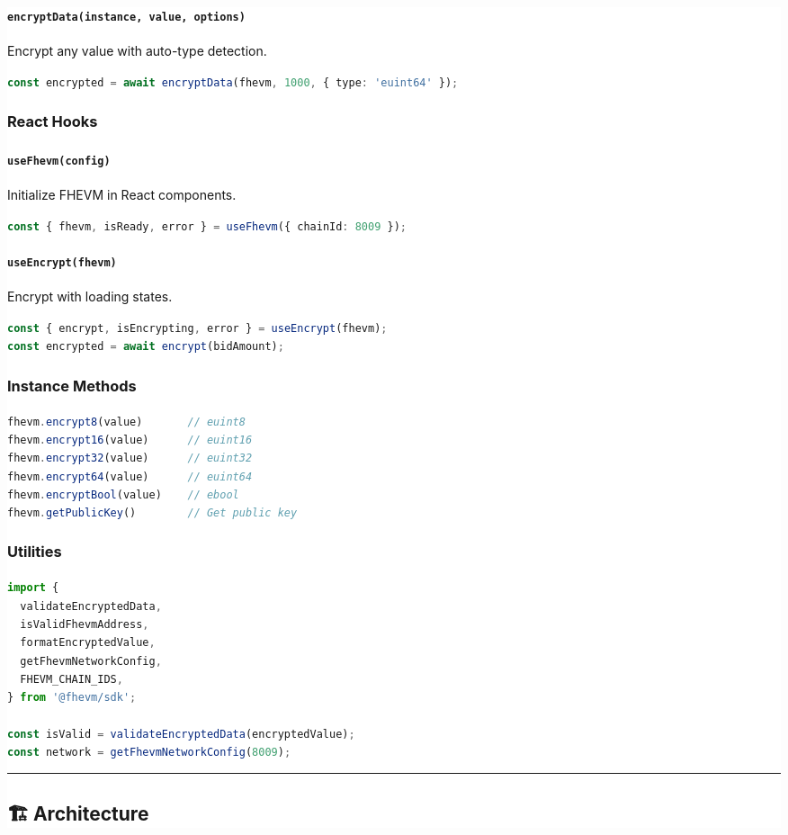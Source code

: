 #### `encryptData(instance, value, options)`
Encrypt any value with auto-type detection.

```typescript
const encrypted = await encryptData(fhevm, 1000, { type: 'euint64' });
```

### React Hooks

#### `useFhevm(config)`
Initialize FHEVM in React components.

```typescript
const { fhevm, isReady, error } = useFhevm({ chainId: 8009 });
```

#### `useEncrypt(fhevm)`
Encrypt with loading states.

```typescript
const { encrypt, isEncrypting, error } = useEncrypt(fhevm);
const encrypted = await encrypt(bidAmount);
```

### Instance Methods

```typescript
fhevm.encrypt8(value)       // euint8
fhevm.encrypt16(value)      // euint16
fhevm.encrypt32(value)      // euint32
fhevm.encrypt64(value)      // euint64
fhevm.encryptBool(value)    // ebool
fhevm.getPublicKey()        // Get public key
```

### Utilities

```typescript
import {
  validateEncryptedData,
  isValidFhevmAddress,
  formatEncryptedValue,
  getFhevmNetworkConfig,
  FHEVM_CHAIN_IDS,
} from '@fhevm/sdk';

const isValid = validateEncryptedData(encryptedValue);
const network = getFhevmNetworkConfig(8009);
```

---

## 🏗️ Architecture
